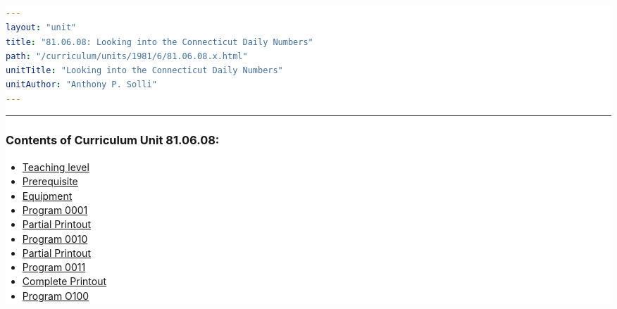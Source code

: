 ```yaml
---
layout: "unit"
title: "81.06.08: Looking into the Connecticut Daily Numbers"
path: "/curriculum/units/1981/6/81.06.08.x.html"
unitTitle: "Looking into the Connecticut Daily Numbers"
unitAuthor: "Anthony P. Solli"
---
```

<body>
<hr/>
 <h3>
  Contents of Curriculum Unit 81.06.08:
 </h3>
 <ul>
  <a href="#a">
   <li>
    Teaching level
   </li>
  </a>
  <a href="#b">
   <li>
    Prerequisite
   </li>
  </a>
  <a href="#c">
   <li>
    Equipment
   </li>
  </a>
  <a href="#d">
   <li>
    Program 0001
   </li>
  </a>
  <a href="#e">
   <li>
    Partial Printout
   </li>
  </a>
  <a href="#f">
   <li>
    Program 0010
   </li>
  </a>
  <a href="#g">
   <li>
    Partial Printout
   </li>
  </a>
  <a href="#h">
   <li>
    Program 0011
   </li>
  </a>
  <a href="#i">
   <li>
    Complete Printout
   </li>
  </a>
  <a href="#j">
   <li>
    Program O100